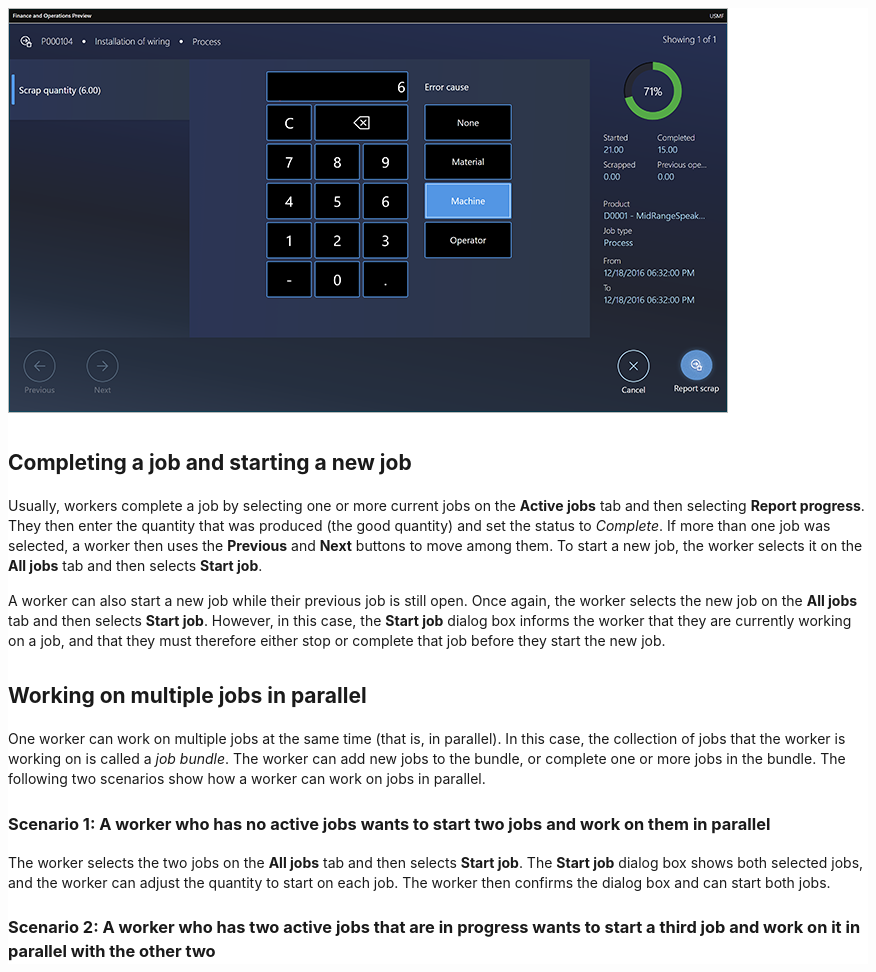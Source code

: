 ![Report scrap dialog box](media/pfei-report-scrap-dialog.png "Report scrap dialog box")

## Completing a job and starting a new job

Usually, workers complete a job by selecting one or more current jobs on the **Active jobs** tab and then selecting **Report progress**. They then enter the quantity that was produced (the good quantity) and set the status to *Complete*. If more than one job was selected, a worker then uses the **Previous** and **Next** buttons to move among them. To start a new job, the worker selects it on the **All jobs** tab and then selects **Start job**.

A worker can also start a new job while their previous job is still open. Once again, the worker selects the new job on the **All jobs** tab and then selects **Start job**. However, in this case, the **Start job** dialog box informs the worker that they are currently working on a job, and that they must therefore either stop or complete that job before they start the new job.

## Working on multiple jobs in parallel

One worker can work on multiple jobs at the same time (that is, in parallel). In this case, the collection of jobs that the worker is working on is called a *job bundle*. The worker can add new jobs to the bundle, or complete one or more jobs in the bundle. The following two scenarios show how a worker can work on jobs in parallel.

### Scenario 1: A worker who has no active jobs wants to start two jobs and work on them in parallel

The worker selects the two jobs on the **All jobs** tab and then selects **Start job**. The **Start job** dialog box shows both selected jobs, and the worker can adjust the quantity to start on each job. The worker then confirms the dialog box and can start both jobs.

### Scenario 2: A worker who has two active jobs that are in progress wants to start a third job and work on it in parallel with the other two
